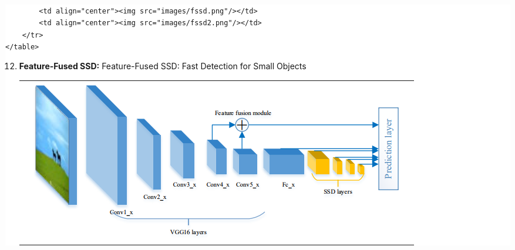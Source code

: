             <td align="center"><img src="images/fssd.png"/></td>
            <td align="center"><img src="images/fssd2.png"/></td> 
        </tr>
    </table>

12. **Feature-Fused SSD:** Feature-Fused SSD: Fast Detection for Small Objects

    <table>
        <tr>
            <td colspan="2" align="center"><img src="images/fusedssd.png"/></td> 
        </tr>
        <tr>